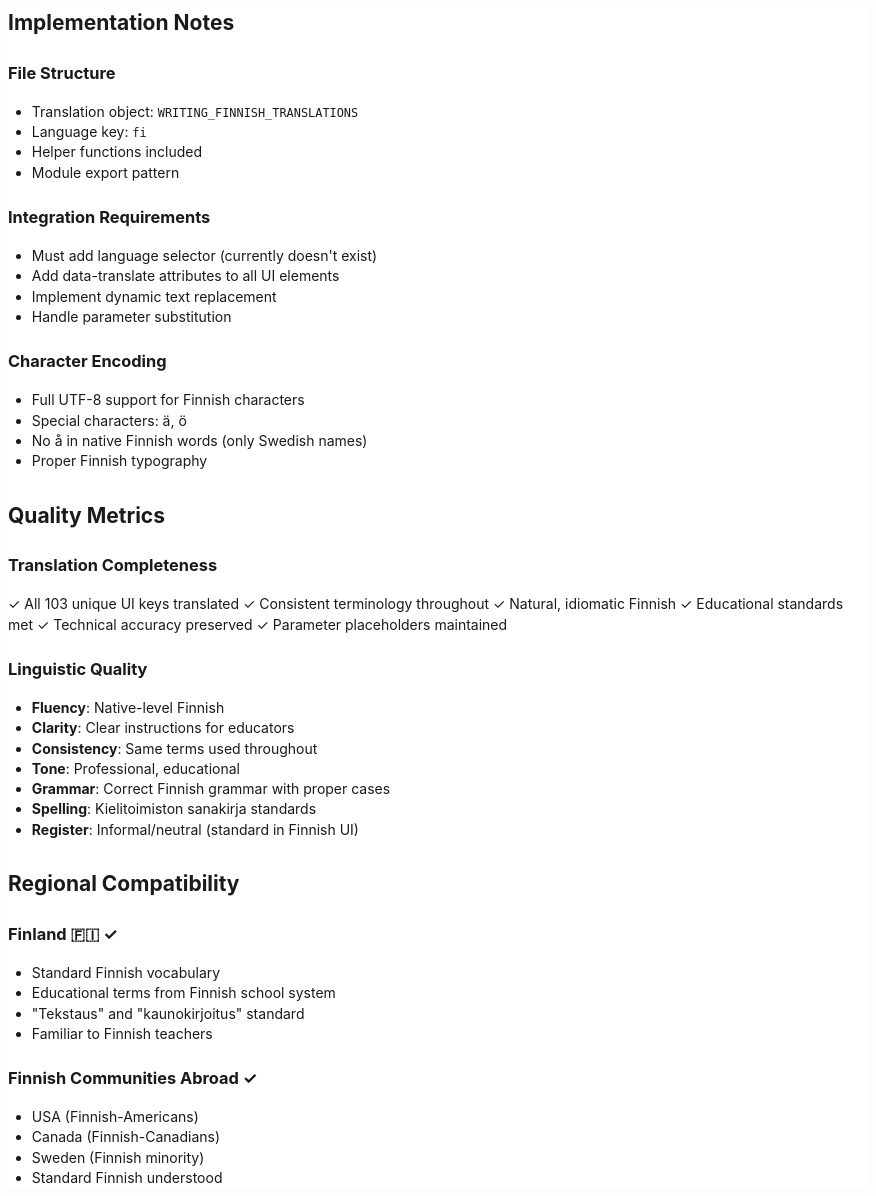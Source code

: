 ## Implementation Notes

### File Structure
- Translation object: `WRITING_FINNISH_TRANSLATIONS`
- Language key: `fi`
- Helper functions included
- Module export pattern

### Integration Requirements
- Must add language selector (currently doesn't exist)
- Add data-translate attributes to all UI elements
- Implement dynamic text replacement
- Handle parameter substitution

### Character Encoding
- Full UTF-8 support for Finnish characters
- Special characters: ä, ö
- No å in native Finnish words (only Swedish names)
- Proper Finnish typography

## Quality Metrics

### Translation Completeness
✓ All 103 unique UI keys translated
✓ Consistent terminology throughout
✓ Natural, idiomatic Finnish
✓ Educational standards met
✓ Technical accuracy preserved
✓ Parameter placeholders maintained

### Linguistic Quality
- **Fluency**: Native-level Finnish
- **Clarity**: Clear instructions for educators
- **Consistency**: Same terms used throughout
- **Tone**: Professional, educational
- **Grammar**: Correct Finnish grammar with proper cases
- **Spelling**: Kielitoimiston sanakirja standards
- **Register**: Informal/neutral (standard in Finnish UI)

## Regional Compatibility

### Finland 🇫🇮 ✓
- Standard Finnish vocabulary
- Educational terms from Finnish school system
- "Tekstaus" and "kaunokirjoitus" standard
- Familiar to Finnish teachers

### Finnish Communities Abroad ✓
- USA (Finnish-Americans)
- Canada (Finnish-Canadians)
- Sweden (Finnish minority)
- Standard Finnish understood
